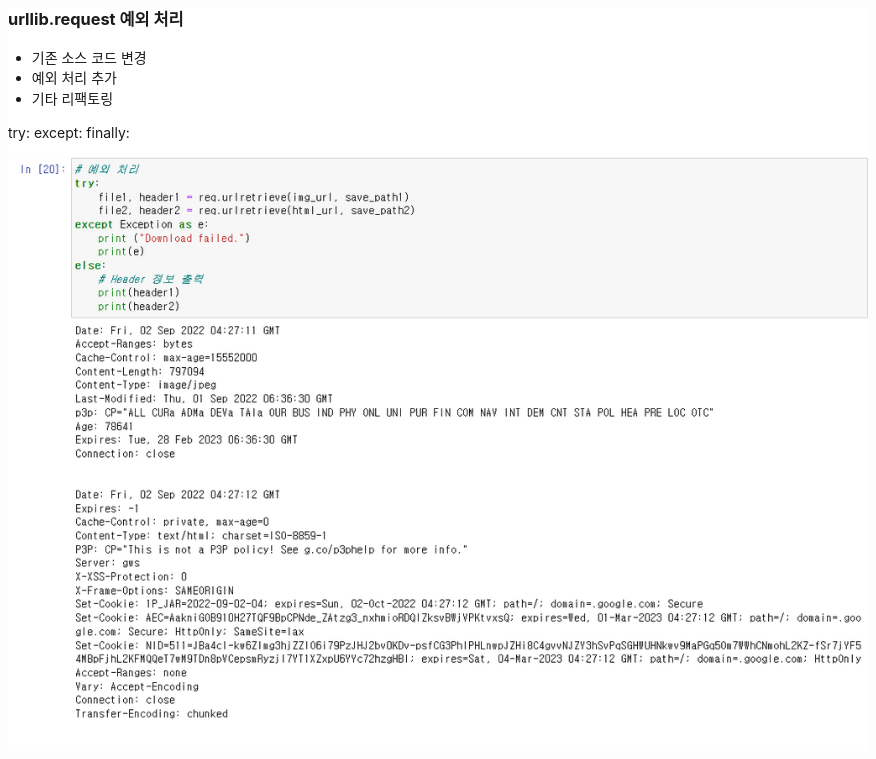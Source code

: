 ### urllib.request 예외 처리
- 기존 소스 코드 변경
- 예외 처리 추가
- 기타 리팩토링

try:
except:
finally:

![](2022-09-02-13-34-16.png)